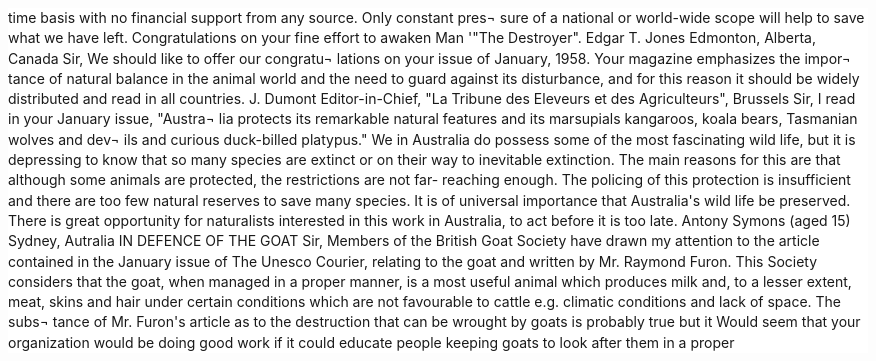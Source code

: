 time basis with no financial support
from any source. Only constant pres¬
sure of a national or world-wide scope
will help to save what we have left.
Congratulations on your fine effort to
awaken Man '"The Destroyer".
Edgar T. Jones
Edmonton, Alberta, Canada
Sir,
We should like to offer our congratu¬
lations on your issue of January, 1958.
Your magazine emphasizes the impor¬
tance of natural balance in the animal
world and the need to guard against
its disturbance, and for this reason it
should be widely distributed and read
in all countries.
J. Dumont
Editor-in-Chief,
"La Tribune des Eleveurs et
des Agriculteurs", Brussels
Sir,
I read in your January issue, "Austra¬
lia protects its remarkable natural
features and its marsupials kangaroos,
koala bears, Tasmanian wolves and dev¬
ils and curious duck-billed platypus."
We in Australia do possess some of
the most fascinating wild life, but it is
depressing to know that so many species
are extinct or on their way to inevitable
extinction. The main reasons for this
are that although some animals are
protected, the restrictions are not far-
reaching enough. The policing of this
protection is insufficient and there are
too few natural reserves to save many
species. It is of universal importance
that Australia's wild life be preserved.
There is great opportunity for naturalists
interested in this work in Australia, to
act before it is too late.
Antony Symons (aged 15)
Sydney, Autralia
IN DEFENCE OF THE GOAT
Sir,
Members of the British Goat Society
have drawn my attention to the article
contained in the January issue of The
Unesco Courier, relating to the goat
and written by Mr. Raymond Furon.
This Society considers that the goat,
when managed in a proper manner, is
a most useful animal which produces
milk and, to a lesser extent, meat, skins
and hair under certain conditions which
are not favourable to cattle e.g. climatic
conditions and lack of space. The subs¬
tance of Mr. Furon's article as to the
destruction that can be wrought by goats
is probably true but it Would seem that
your organization would be doing good
work if it could educate people keeping
goats to look after them in a proper